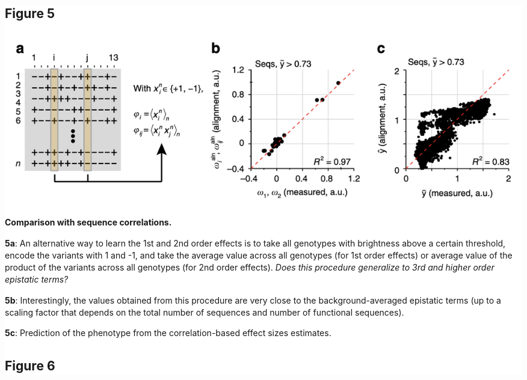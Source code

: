 ## Figure 5

![image-7.png](/assets/-Poelwijk-et-al-2019-Nature-Communications-Learning-the-pattern-of-epistasis-linking-genotype-and-phenotype-in-a-protein--image-7.png)

**Comparison with sequence correlations.**


**5a**: An alternative way to learn the 1st and 2nd order effects is to take all genotypes with brightness above a certain threshold, encode the variants with 1 and -1, and take the average value across all genotypes (for 1st order effects) or average value of the product of the variants across all genotypes (for 2nd order effects). _Does this procedure generalize to 3rd and higher order epistatic terms?_

**5b**: Interestingly, the values obtained from this procedure are very close to the background-averaged epistatic terms (up to a scaling factor that depends on the total number of sequences and number of functional sequences).

**5c**: Prediction of the phenotype from the correlation-based effect sizes estimates.

## Figure 6
